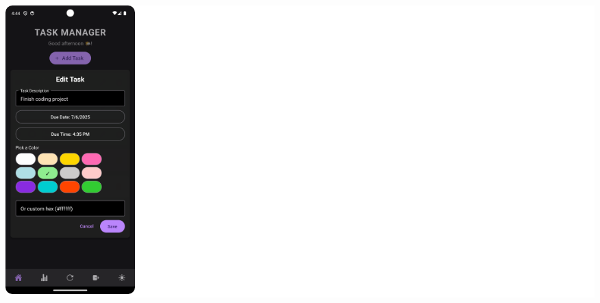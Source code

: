   <img src="img/EditModalDark.png" width="22%" alt="Task Manager App - Edit Modal Dark" style="border-radius: 10px;">
</p>
